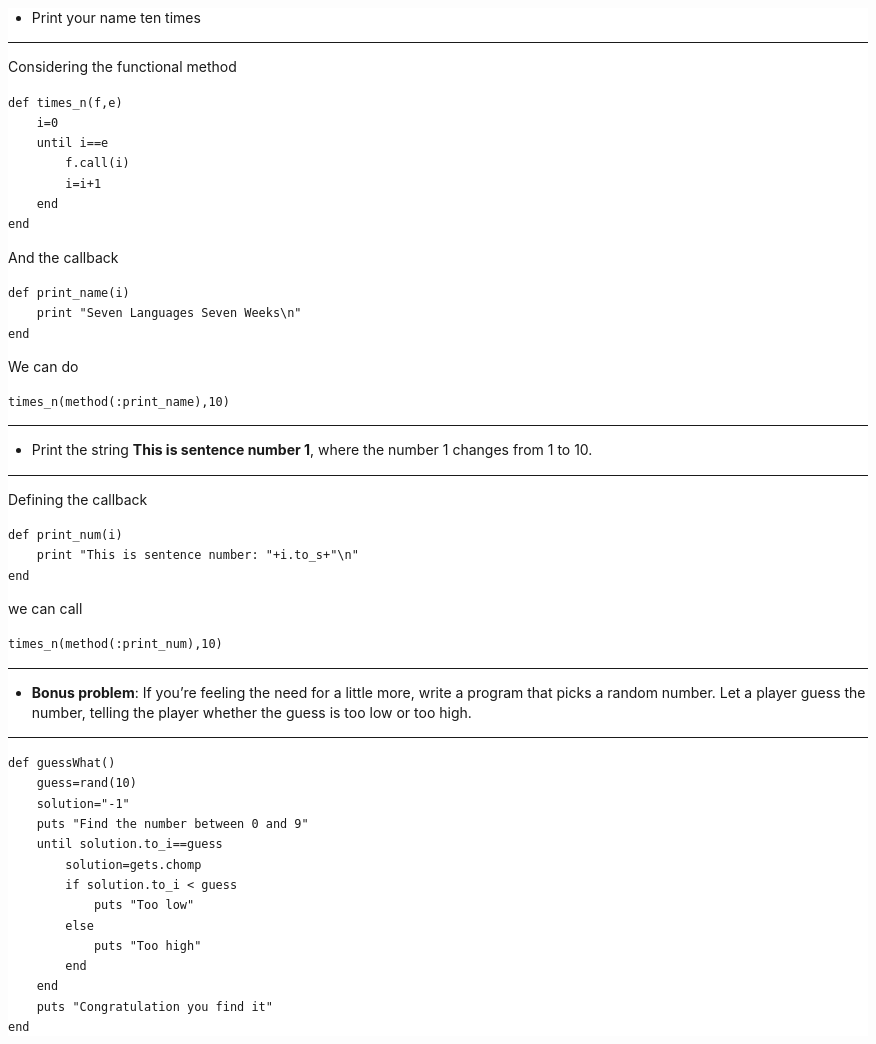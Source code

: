+	Print your name ten times

***
Considering the functional method

	def times_n(f,e)
		i=0
		until i==e
			f.call(i)
			i=i+1
		end
	end

And the callback

	def print_name(i)
		print "Seven Languages Seven Weeks\n"
	end

We can do

	times_n(method(:print_name),10)
***

+	Print the string **This is sentence number 1**, where the number 1
changes from 1 to 10.
***

Defining the callback

	def print_num(i)
		print "This is sentence number: "+i.to_s+"\n"
	end

we can call

	times_n(method(:print_num),10)

***

+	**Bonus problem**: If you’re feeling the need for a little more, write
a program that picks a random number. Let a player guess the
number, telling the player whether the guess is too low or too high.

***
	def guessWhat()
		guess=rand(10)
		solution="-1"
		puts "Find the number between 0 and 9"
		until solution.to_i==guess
			solution=gets.chomp
			if solution.to_i < guess
				puts "Too low"
			else
				puts "Too high"
			end
		end
		puts "Congratulation you find it"
	end
